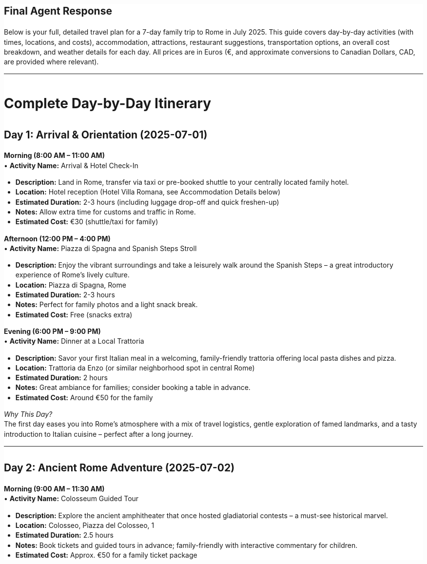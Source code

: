## Final Agent Response 
Below is your full, detailed travel plan for a 7-day family trip to Rome in July 2025. This guide covers day-by-day activities (with times, locations, and costs), accommodation, attractions, restaurant suggestions, transportation options, an overall cost breakdown, and weather details for each day. All prices are in Euros (€, and approximate conversions to Canadian Dollars, CAD, are provided where relevant).

---

# Complete Day-by-Day Itinerary

## Day 1: Arrival & Orientation (2025-07-01)
**Morning (8:00 AM – 11:00 AM)**  
• **Activity Name:** Arrival & Hotel Check-In  
  - **Description:** Land in Rome, transfer via taxi or pre-booked shuttle to your centrally located family hotel.  
  - **Location:** Hotel reception (Hotel Villa Romana, see Accommodation Details below)  
  - **Estimated Duration:** 2-3 hours (including luggage drop-off and quick freshen-up)  
  - **Notes:** Allow extra time for customs and traffic in Rome.  
  - **Estimated Cost:** €30 (shuttle/taxi for family)

**Afternoon (12:00 PM – 4:00 PM)**  
• **Activity Name:** Piazza di Spagna and Spanish Steps Stroll  
  - **Description:** Enjoy the vibrant surroundings and take a leisurely walk around the Spanish Steps – a great introductory experience of Rome’s lively culture.  
  - **Location:** Piazza di Spagna, Rome  
  - **Estimated Duration:** 2-3 hours  
  - **Notes:** Perfect for family photos and a light snack break.  
  - **Estimated Cost:** Free (snacks extra)

**Evening (6:00 PM – 9:00 PM)**  
• **Activity Name:** Dinner at a Local Trattoria  
  - **Description:** Savor your first Italian meal in a welcoming, family-friendly trattoria offering local pasta dishes and pizza.  
  - **Location:** Trattoria da Enzo (or similar neighborhood spot in central Rome)  
  - **Estimated Duration:** 2 hours  
  - **Notes:** Great ambiance for families; consider booking a table in advance.  
  - **Estimated Cost:** Around €50 for the family

*Why This Day?*  
The first day eases you into Rome’s atmosphere with a mix of travel logistics, gentle exploration of famed landmarks, and a tasty introduction to Italian cuisine – perfect after a long journey.

---

## Day 2: Ancient Rome Adventure (2025-07-02)
**Morning (9:00 AM – 11:30 AM)**  
• **Activity Name:** Colosseum Guided Tour  
  - **Description:** Explore the ancient amphitheater that once hosted gladiatorial contests – a must-see historical marvel.  
  - **Location:** Colosseo, Piazza del Colosseo, 1  
  - **Estimated Duration:** 2.5 hours  
  - **Notes:** Book tickets and guided tours in advance; family-friendly with interactive commentary for children.  
  - **Estimated Cost:** Approx. €50 for a family ticket package  
